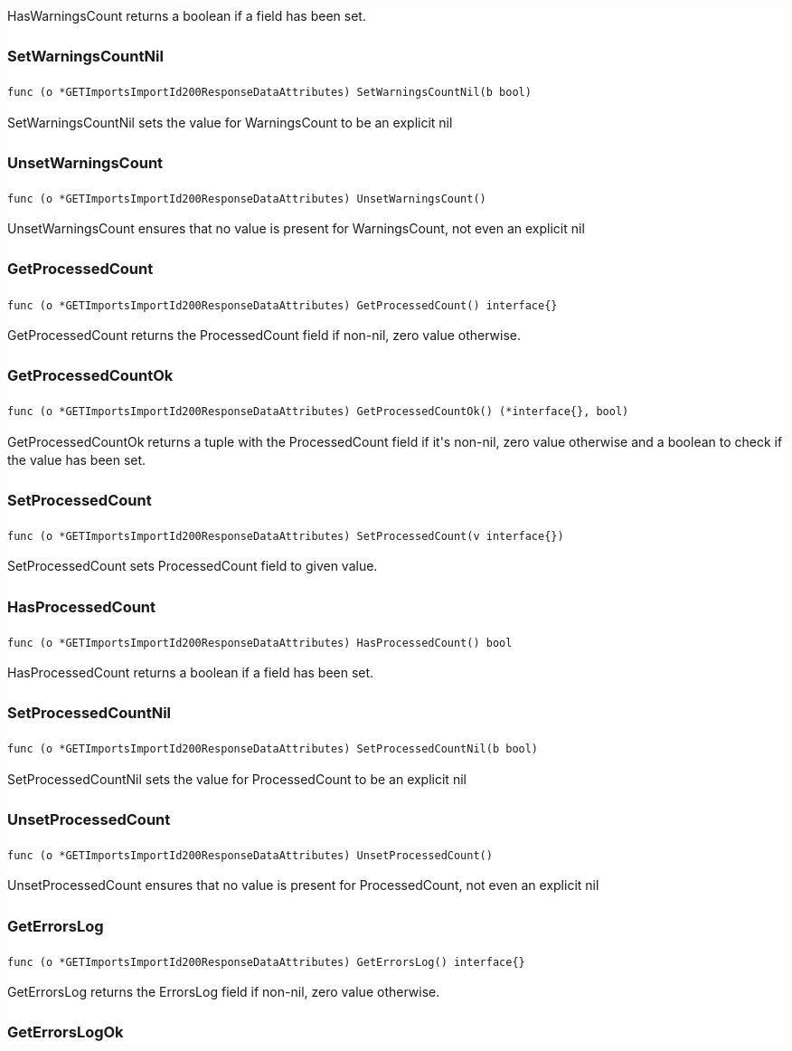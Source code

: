 HasWarningsCount returns a boolean if a field has been set.

### SetWarningsCountNil

`func (o *GETImportsImportId200ResponseDataAttributes) SetWarningsCountNil(b bool)`

 SetWarningsCountNil sets the value for WarningsCount to be an explicit nil

### UnsetWarningsCount
`func (o *GETImportsImportId200ResponseDataAttributes) UnsetWarningsCount()`

UnsetWarningsCount ensures that no value is present for WarningsCount, not even an explicit nil
### GetProcessedCount

`func (o *GETImportsImportId200ResponseDataAttributes) GetProcessedCount() interface{}`

GetProcessedCount returns the ProcessedCount field if non-nil, zero value otherwise.

### GetProcessedCountOk

`func (o *GETImportsImportId200ResponseDataAttributes) GetProcessedCountOk() (*interface{}, bool)`

GetProcessedCountOk returns a tuple with the ProcessedCount field if it's non-nil, zero value otherwise
and a boolean to check if the value has been set.

### SetProcessedCount

`func (o *GETImportsImportId200ResponseDataAttributes) SetProcessedCount(v interface{})`

SetProcessedCount sets ProcessedCount field to given value.

### HasProcessedCount

`func (o *GETImportsImportId200ResponseDataAttributes) HasProcessedCount() bool`

HasProcessedCount returns a boolean if a field has been set.

### SetProcessedCountNil

`func (o *GETImportsImportId200ResponseDataAttributes) SetProcessedCountNil(b bool)`

 SetProcessedCountNil sets the value for ProcessedCount to be an explicit nil

### UnsetProcessedCount
`func (o *GETImportsImportId200ResponseDataAttributes) UnsetProcessedCount()`

UnsetProcessedCount ensures that no value is present for ProcessedCount, not even an explicit nil
### GetErrorsLog

`func (o *GETImportsImportId200ResponseDataAttributes) GetErrorsLog() interface{}`

GetErrorsLog returns the ErrorsLog field if non-nil, zero value otherwise.

### GetErrorsLogOk
